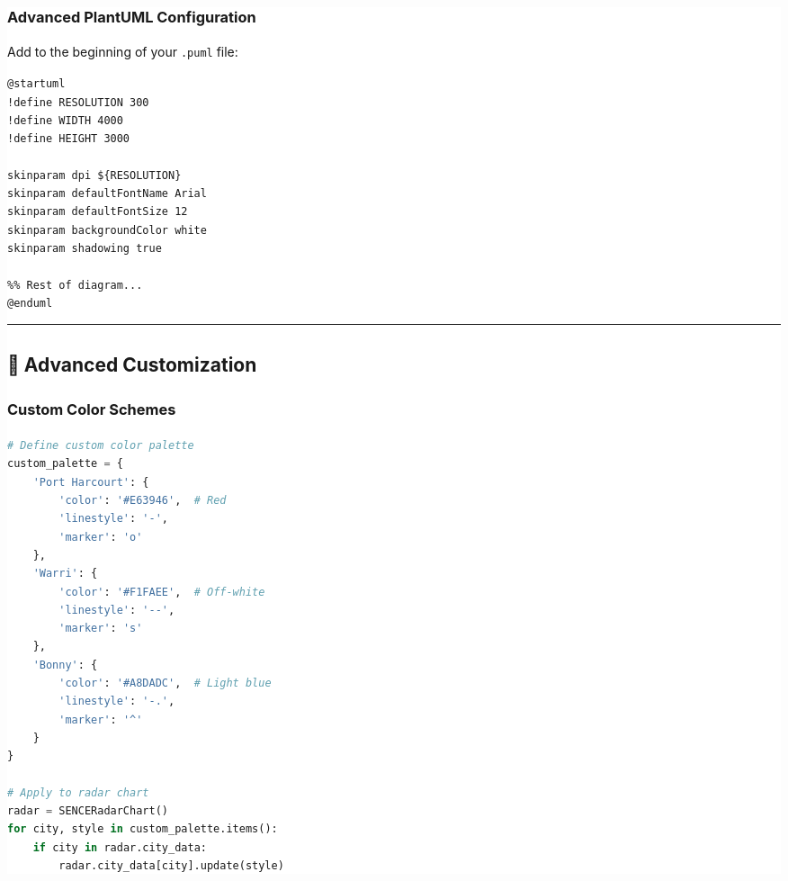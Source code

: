### Advanced PlantUML Configuration

Add to the beginning of your `.puml` file:

```plantuml
@startuml
!define RESOLUTION 300
!define WIDTH 4000
!define HEIGHT 3000

skinparam dpi ${RESOLUTION}
skinparam defaultFontName Arial
skinparam defaultFontSize 12
skinparam backgroundColor white
skinparam shadowing true

%% Rest of diagram...
@enduml
```

---

## 🎨 Advanced Customization

### Custom Color Schemes

```python
# Define custom color palette
custom_palette = {
    'Port Harcourt': {
        'color': '#E63946',  # Red
        'linestyle': '-',
        'marker': 'o'
    },
    'Warri': {
        'color': '#F1FAEE',  # Off-white
        'linestyle': '--',
        'marker': 's'
    },
    'Bonny': {
        'color': '#A8DADC',  # Light blue
        'linestyle': '-.',
        'marker': '^'
    }
}

# Apply to radar chart
radar = SENCERadarChart()
for city, style in custom_palette.items():
    if city in radar.city_data:
        radar.city_data[city].update(style)
```
